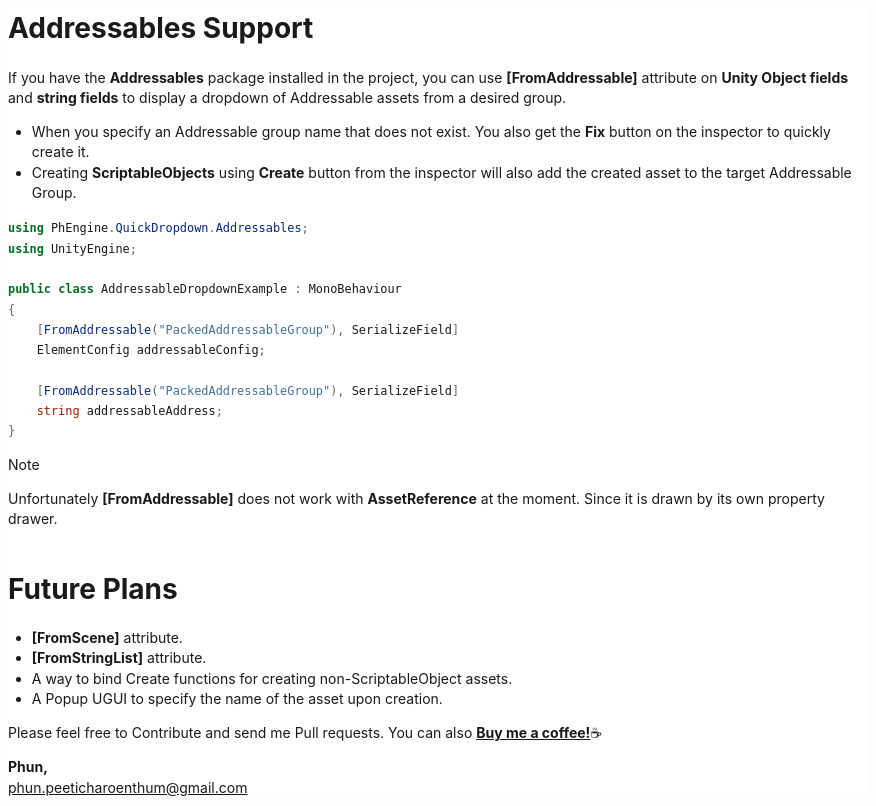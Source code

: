 # Addressables Support
If you have the **Addressables** package installed in the project, you can use **[FromAddressable]** attribute on **Unity Object fields** and **string fields** to display a dropdown of Addressable assets from a desired group.
- When you specify an Addressable group name that does not exist. You also get the **Fix** button on the inspector to quickly create it.
- Creating **ScriptableObjects** using **Create** button from the inspector will also add the created asset to the target Addressable Group.

```csharp
using PhEngine.QuickDropdown.Addressables;
using UnityEngine;

public class AddressableDropdownExample : MonoBehaviour
{
    [FromAddressable("PackedAddressableGroup"), SerializeField]
    ElementConfig addressableConfig;
    
    [FromAddressable("PackedAddressableGroup"), SerializeField]
    string addressableAddress;
}
```
> [!NOTE]
> Unfortunately **[FromAddressable]** does not work with **AssetReference** at the moment. Since it is drawn by its own property drawer.

# Future Plans
- **[FromScene]** attribute.
- **[FromStringList]** attribute.
- A way to bind Create functions for creating non-ScriptableObject assets.
- A Popup UGUI to specify the name of the asset upon creation.

Please feel free to Contribute and send me Pull requests.
You can also [**Buy me a coffee!**](https://buymeacoffee.com/phanphantz)☕

**Phun,**\
phun.peeticharoenthum@gmail.com
